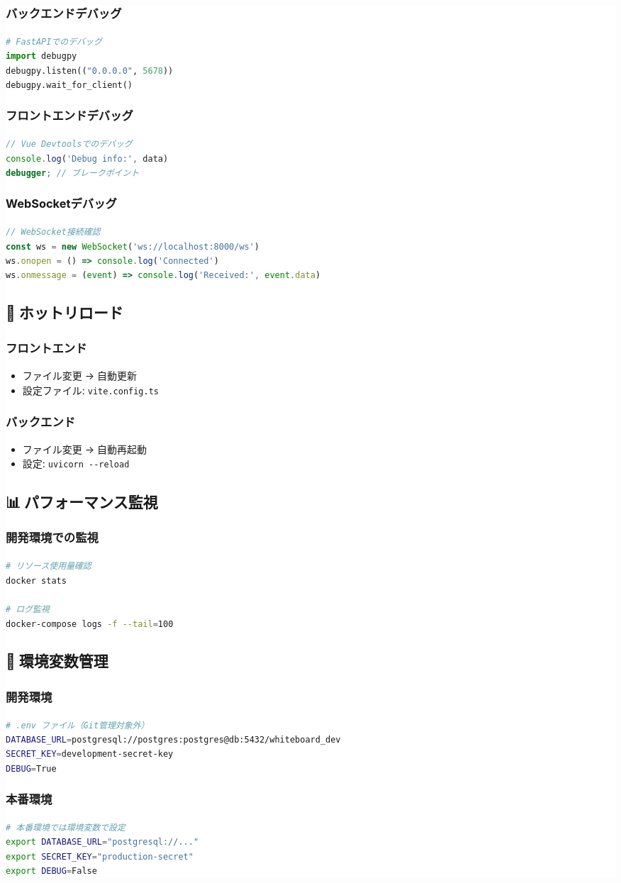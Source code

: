 ### バックエンドデバッグ
```python
# FastAPIでのデバッグ
import debugpy
debugpy.listen(("0.0.0.0", 5678))
debugpy.wait_for_client()
```

### フロントエンドデバッグ
```javascript
// Vue Devtoolsでのデバッグ
console.log('Debug info:', data)
debugger; // ブレークポイント
```

### WebSocketデバッグ
```javascript
// WebSocket接続確認
const ws = new WebSocket('ws://localhost:8000/ws')
ws.onopen = () => console.log('Connected')
ws.onmessage = (event) => console.log('Received:', event.data)
```

## 🔄 ホットリロード

### フロントエンド
- ファイル変更 → 自動更新
- 設定ファイル: `vite.config.ts`

### バックエンド
- ファイル変更 → 自動再起動
- 設定: `uvicorn --reload`

## 📊 パフォーマンス監視

### 開発環境での監視
```bash
# リソース使用量確認
docker stats

# ログ監視
docker-compose logs -f --tail=100
```

## 🔐 環境変数管理

### 開発環境
```bash
# .env ファイル（Git管理対象外）
DATABASE_URL=postgresql://postgres:postgres@db:5432/whiteboard_dev
SECRET_KEY=development-secret-key
DEBUG=True
```

### 本番環境
```bash
# 本番環境では環境変数で設定
export DATABASE_URL="postgresql://..."
export SECRET_KEY="production-secret"
export DEBUG=False
```